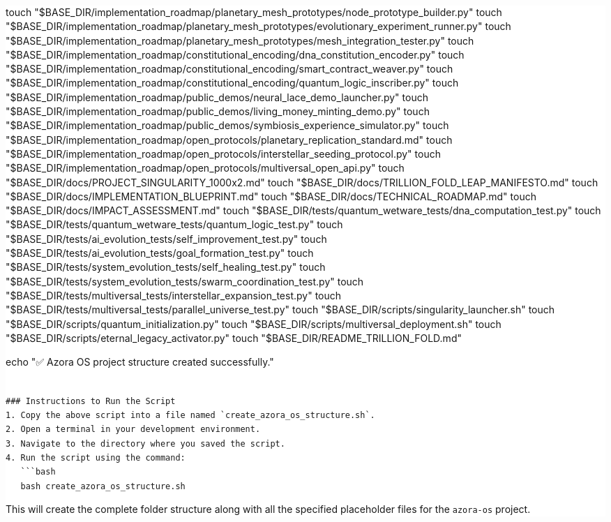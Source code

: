 touch "$BASE_DIR/implementation_roadmap/planetary_mesh_prototypes/node_prototype_builder.py"
touch "$BASE_DIR/implementation_roadmap/planetary_mesh_prototypes/evolutionary_experiment_runner.py"
touch "$BASE_DIR/implementation_roadmap/planetary_mesh_prototypes/mesh_integration_tester.py"
touch "$BASE_DIR/implementation_roadmap/constitutional_encoding/dna_constitution_encoder.py"
touch "$BASE_DIR/implementation_roadmap/constitutional_encoding/smart_contract_weaver.py"
touch "$BASE_DIR/implementation_roadmap/constitutional_encoding/quantum_logic_inscriber.py"
touch "$BASE_DIR/implementation_roadmap/public_demos/neural_lace_demo_launcher.py"
touch "$BASE_DIR/implementation_roadmap/public_demos/living_money_minting_demo.py"
touch "$BASE_DIR/implementation_roadmap/public_demos/symbiosis_experience_simulator.py"
touch "$BASE_DIR/implementation_roadmap/open_protocols/planetary_replication_standard.md"
touch "$BASE_DIR/implementation_roadmap/open_protocols/interstellar_seeding_protocol.py"
touch "$BASE_DIR/implementation_roadmap/open_protocols/multiversal_open_api.py"
touch "$BASE_DIR/docs/PROJECT_SINGULARITY_1000x2.md"
touch "$BASE_DIR/docs/TRILLION_FOLD_LEAP_MANIFESTO.md"
touch "$BASE_DIR/docs/IMPLEMENTATION_BLUEPRINT.md"
touch "$BASE_DIR/docs/TECHNICAL_ROADMAP.md"
touch "$BASE_DIR/docs/IMPACT_ASSESSMENT.md"
touch "$BASE_DIR/tests/quantum_wetware_tests/dna_computation_test.py"
touch "$BASE_DIR/tests/quantum_wetware_tests/quantum_logic_test.py"
touch "$BASE_DIR/tests/ai_evolution_tests/self_improvement_test.py"
touch "$BASE_DIR/tests/ai_evolution_tests/goal_formation_test.py"
touch "$BASE_DIR/tests/system_evolution_tests/self_healing_test.py"
touch "$BASE_DIR/tests/system_evolution_tests/swarm_coordination_test.py"
touch "$BASE_DIR/tests/multiversal_tests/interstellar_expansion_test.py"
touch "$BASE_DIR/tests/multiversal_tests/parallel_universe_test.py"
touch "$BASE_DIR/scripts/singularity_launcher.sh"
touch "$BASE_DIR/scripts/quantum_initialization.py"
touch "$BASE_DIR/scripts/multiversal_deployment.sh"
touch "$BASE_DIR/scripts/eternal_legacy_activator.py"
touch "$BASE_DIR/README_TRILLION_FOLD.md"

echo "✅ Azora OS project structure created successfully."
```

### Instructions to Run the Script
1. Copy the above script into a file named `create_azora_os_structure.sh`.
2. Open a terminal in your development environment.
3. Navigate to the directory where you saved the script.
4. Run the script using the command:
   ```bash
   bash create_azora_os_structure.sh
   ```

This will create the complete folder structure along with all the specified placeholder files for the `azora-os` project.